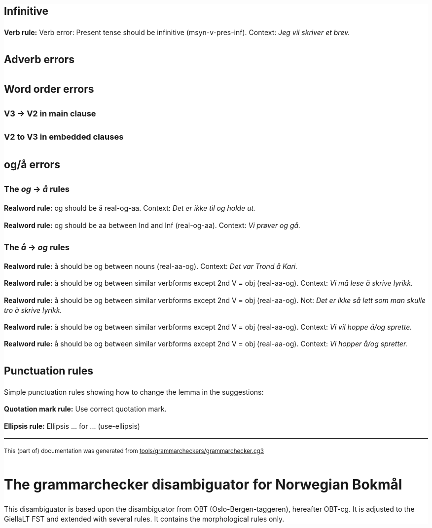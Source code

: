 ## Infinitive

**Verb rule:** Verb error: Present tense should be infinitive (msyn-v-pres-inf). Context: *Jeg vil skriver et brev.*

## Adverb errors

## Word order errors

### V3 -> V2 in main clause

### V2 to V3 in embedded clauses

## og/å errors

### The *og* -> *å* rules 

**Realword rule:** og should be å real-og-aa. Context: *Det er ikke til og holde ut.*

**Realword rule:** og should be aa between Ind and Inf (real-og-aa). Context: *Vi prøver og gå.*

### The *å* -> *og* rules 

**Realword rule:** å should be og between nouns (real-aa-og). Context: *Det var Trond å Kari.*

**Realword rule:** å should be og between similar verbforms except 2nd V = obj (real-aa-og). Context: *Vi må lese å skrive lyrikk.*

**Realword rule:** å should be og between similar verbforms except 2nd V = obj (real-aa-og). Not: *Det er ikke så lett som man skulle tro å skrive lyrikk.*

**Realword rule:** å should be og between similar verbforms except 2nd V = obj (real-aa-og). Context: *Vi vil hoppe å/og sprette.*

**Realword rule:** å should be og between similar verbforms except 2nd V = obj (real-aa-og). Context: *Vi hopper å/og spretter.*

## Punctuation rules
Simple punctuation rules showing how to change the lemma in the suggestions:

**Quotation mark rule:** Use correct quotation mark. 

**Ellipsis rule:** Ellipsis … for ... (use-ellipsis)

* * *
<small>This (part of) documentation was generated from [tools/grammarcheckers/grammarchecker.cg3](https://github.com/giellalt/lang-nob/blob/main/tools/grammarcheckers/grammarchecker.cg3)</small>
# The grammarchecker disambiguator for Norwegian Bokmål

This disambiguator is based upon the disambiguator from OBT
(Oslo-Bergen-taggeren), hereafter OBT-cg. It is adjusted to the GiellaLT FST and
extended with several rules. It contains
the morphological rules only.
